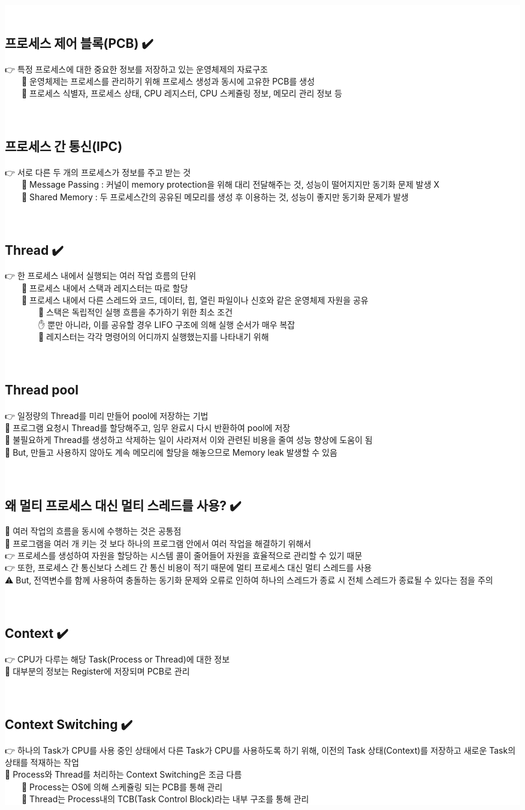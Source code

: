 <br>

## 프로세스 제어 블록(PCB) ✔️
👉 특정 프로세스에 대한 중요한 정보를 저장하고 있는 운영체제의 자료구조  
　　👋 운영체제는 프로세스를 관리하기 위해 프로세스 생성과 동시에 고유한 PCB를 생성  
　　👋 프로세스 식별자, 프로세스 상태, CPU 레지스터, CPU 스케쥴링 정보, 메모리 관리 정보 등  

<br>

## 프로세스 간 통신(IPC)
👉 서로 다른 두 개의 프로세스가 정보를 주고 받는 것  
　　👋 Message Passing : 커널이 memory protection을 위해 대리 전달해주는 것, 성능이 떨어지지만 동기화 문제 발생 X  
　　👋 Shared Memory : 두 프로세스간의 공유된 메모리를 생성 후 이용하는 것, 성능이 좋지만 동기화 문제가 발생  

<br>

## Thread ✔️
👉 한 프로세스 내에서 실행되는 여러 작업 흐름의 단위  
　　👋 프로세스 내에서 스택과 레지스터는 따로 할당  
　　👋 프로세스 내에서 다른 스레드와 코드, 데이터, 힙, 열린 파일이나 신호와 같은 운영체제 자원을 공유  
　　　　👋 스택은 독립적인 실행 흐름을 추가하기 위한 최소 조건  
　　　　✋ 뿐만 아니라, 이를 공유할 경우 LIFO 구조에 의해 실행 순서가 매우 복잡  
　　　　👋 레지스터는 각각 명령어의 어디까지 실행했는지를 나타내기 위해  

<br>

## Thread pool
👉 일정량의 Thread를 미리 만들어 pool에 저장하는 기법  
👋 프로그램 요청시 Thread를 할당해주고, 임무 완료시 다시 반환하여 pool에 저장  
👋 불필요하게 Thread를 생성하고 삭제하는 일이 사라져서 이와 관련된 비용을 줄여 성능 향상에 도움이 됨  
👋 But, 만들고 사용하지 않아도 계속 메모리에 할당을 해놓으므로 Memory leak 발생할 수 있음  

<br>

## 왜 멀티 프로세스 대신 멀티 스레드를 사용? ✔️
👋 여러 작업의 흐름을 동시에 수행하는 것은 공통점  
👋 프로그램을 여러 개 키는 것 보다 하나의 프로그램 안에서 여러 작업을 해결하기 위해서  
👉 프로세스를 생성하여 자원을 할당하는 시스템 콜이 줄어들어 자원을 효율적으로 관리할 수 있기 때문  
👉 또한, 프로세스 간 통신보다 스레드 간 통신 비용이 적기 때문에 멀티 프로세스 대신 멀티 스레드를 사용  
⚠️ But, 전역변수를 함께 사용하여 충돌하는 동기화 문제와 오류로 인하여 하나의 스레드가 종료 시 전체 스레드가 종료될 수 있다는 점을 주의  

<br>

## Context ✔️
👉 CPU가 다루는 해당 Task(Process or Thread)에 대한 정보  
👋 대부분의 정보는 Register에 저장되며 PCB로 관리  

<br>

## Context Switching ✔️
👉 하나의 Task가 CPU를 사용 중인 상태에서 다른 Task가 CPU를 사용하도록 하기 위해, 이전의 Task 상태(Context)를 저장하고 새로운 Task의 상태를 적재하는 작업  
👋 Process와 Thread를 처리하는 Context Switching은 조금 다름  
　　👋 Process는 OS에 의해 스케쥴링 되는 PCB를 통해 관리  
　　👋 Thread는 Process내의 TCB(Task Control Block)라는 내부 구조를 통해 관리  
